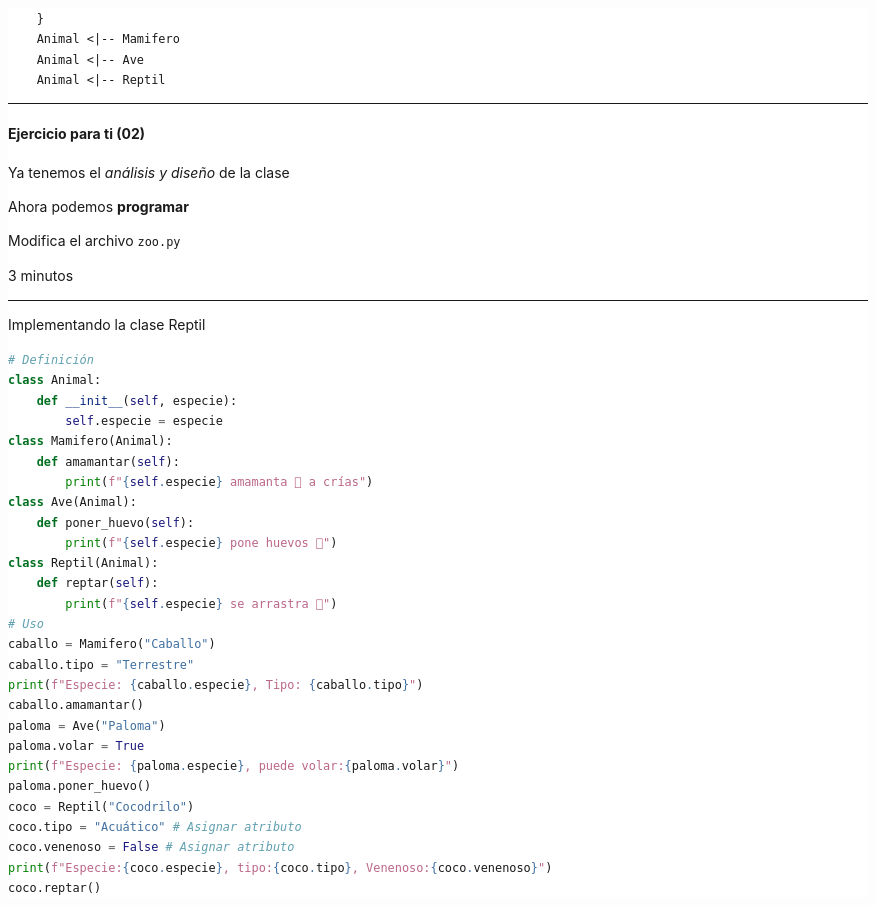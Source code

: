 ```mermaid
    }
    Animal <|-- Mamifero
    Animal <|-- Ave
    Animal <|-- Reptil
```


---

#### Ejercicio para ti (02)

Ya tenemos el *análisis y diseño* de la clase

Ahora podemos **programar**

Modifica el archivo `zoo.py`

3 minutos

<iframe src="https://time-stuff.com/embed.html" frameborder="0" scrolling="no" width="391" height="140"></iframe>

---

Implementando la clase Reptil

```python [11-13|23-27]
# Definición
class Animal:
    def __init__(self, especie):
        self.especie = especie
class Mamifero(Animal):
    def amamantar(self):
        print(f"{self.especie} amamanta 🍼 a crías")
class Ave(Animal):
    def poner_huevo(self):
        print(f"{self.especie} pone huevos 🥚")
class Reptil(Animal):
    def reptar(self):
        print(f"{self.especie} se arrastra 🐍")
# Uso
caballo = Mamifero("Caballo")
caballo.tipo = "Terrestre"
print(f"Especie: {caballo.especie}, Tipo: {caballo.tipo}")
caballo.amamantar()
paloma = Ave("Paloma")
paloma.volar = True
print(f"Especie: {paloma.especie}, puede volar:{paloma.volar}")
paloma.poner_huevo()
coco = Reptil("Cocodrilo")
coco.tipo = "Acuático" # Asignar atributo
coco.venenoso = False # Asignar atributo
print(f"Especie:{coco.especie}, tipo:{coco.tipo}, Venenoso:{coco.venenoso}")
coco.reptar()
```

